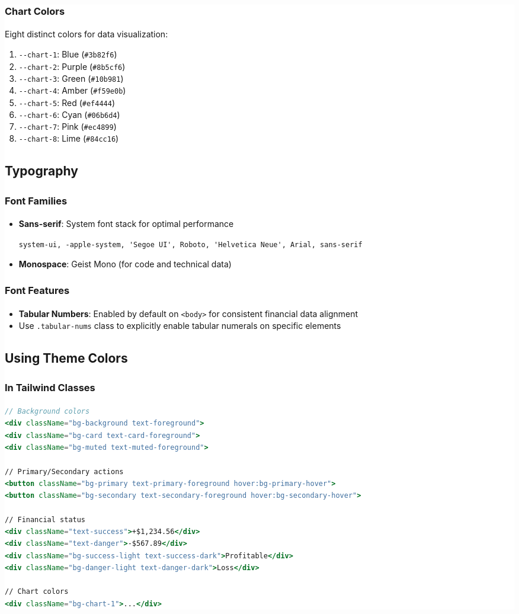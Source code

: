 ### Chart Colors

Eight distinct colors for data visualization:
1. `--chart-1`: Blue (`#3b82f6`)
2. `--chart-2`: Purple (`#8b5cf6`)
3. `--chart-3`: Green (`#10b981`)
4. `--chart-4`: Amber (`#f59e0b`)
5. `--chart-5`: Red (`#ef4444`)
6. `--chart-6`: Cyan (`#06b6d4`)
7. `--chart-7`: Pink (`#ec4899`)
8. `--chart-8`: Lime (`#84cc16`)

## Typography

### Font Families

- **Sans-serif**: System font stack for optimal performance
  ```
  system-ui, -apple-system, 'Segoe UI', Roboto, 'Helvetica Neue', Arial, sans-serif
  ```
- **Monospace**: Geist Mono (for code and technical data)

### Font Features

- **Tabular Numbers**: Enabled by default on `<body>` for consistent financial data alignment
- Use `.tabular-nums` class to explicitly enable tabular numerals on specific elements

## Using Theme Colors

### In Tailwind Classes

```jsx
// Background colors
<div className="bg-background text-foreground">
<div className="bg-card text-card-foreground">
<div className="bg-muted text-muted-foreground">

// Primary/Secondary actions
<button className="bg-primary text-primary-foreground hover:bg-primary-hover">
<button className="bg-secondary text-secondary-foreground hover:bg-secondary-hover">

// Financial status
<div className="text-success">+$1,234.56</div>
<div className="text-danger">-$567.89</div>
<div className="bg-success-light text-success-dark">Profitable</div>
<div className="bg-danger-light text-danger-dark">Loss</div>

// Chart colors
<div className="bg-chart-1">...</div>
```
